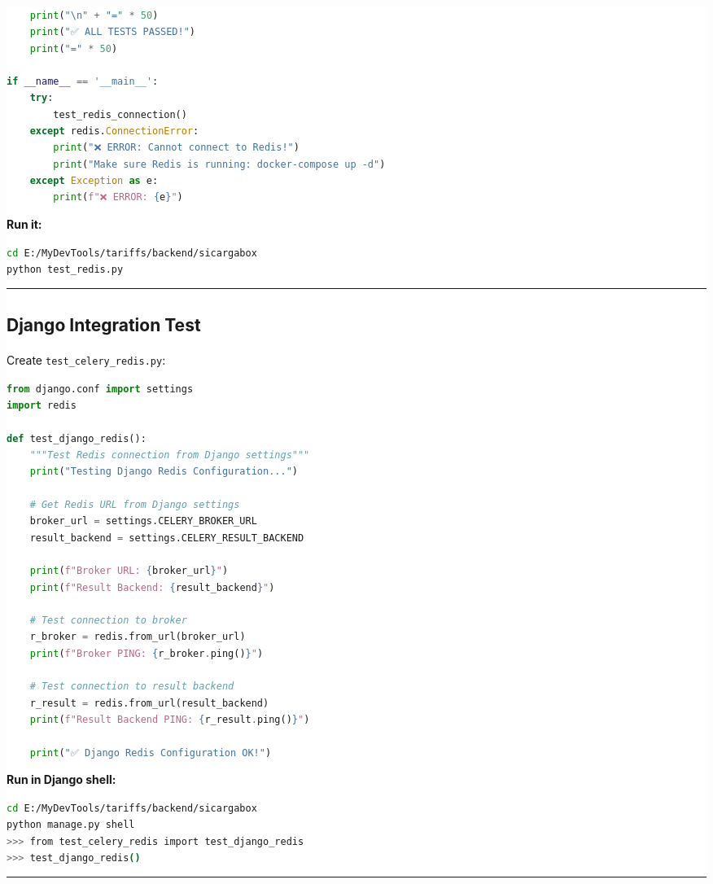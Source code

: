```python
    print("\n" + "=" * 50)
    print("✅ ALL TESTS PASSED!")
    print("=" * 50)

if __name__ == '__main__':
    try:
        test_redis_connection()
    except redis.ConnectionError:
        print("❌ ERROR: Cannot connect to Redis!")
        print("Make sure Redis is running: docker-compose up -d")
    except Exception as e:
        print(f"❌ ERROR: {e}")
```

**Run it:**
```bash
cd E:/MyDevTools/tariffs/backend/sicargabox
python test_redis.py
```

---

## Django Integration Test

Create `test_celery_redis.py`:

```python
from django.conf import settings
import redis

def test_django_redis():
    """Test Redis connection from Django settings"""
    print("Testing Django Redis Configuration...")

    # Get Redis URL from Django settings
    broker_url = settings.CELERY_BROKER_URL
    result_backend = settings.CELERY_RESULT_BACKEND

    print(f"Broker URL: {broker_url}")
    print(f"Result Backend: {result_backend}")

    # Test connection to broker
    r_broker = redis.from_url(broker_url)
    print(f"Broker PING: {r_broker.ping()}")

    # Test connection to result backend
    r_result = redis.from_url(result_backend)
    print(f"Result Backend PING: {r_result.ping()}")

    print("✅ Django Redis Configuration OK!")
```

**Run in Django shell:**
```bash
cd E:/MyDevTools/tariffs/backend/sicargabox
python manage.py shell
>>> from test_celery_redis import test_django_redis
>>> test_django_redis()
```

---